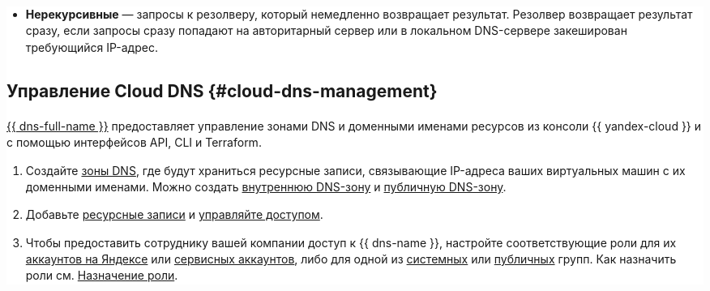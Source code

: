* **Нерекурсивные** — запросы к резолверу, который немедленно возвращает результат. Резолвер возвращает результат сразу, если запросы сразу попадают на авторитарный сервер или в локальном DNS-сервере закеширован требующийся IP-адрес.

## Управление Cloud DNS {#cloud-dns-management}

[{{ dns-full-name }}](/services/dns/) предоставляет управление зонами DNS и доменными именами ресурсов из консоли {{ yandex-cloud }} и с помощью интерфейсов API, CLI и Terraform.

1. Создайте [зоны DNS](../dns/operations/zone-create-private.md), где будут храниться ресурсные записи, связывающие IP-адреса ваших виртуальных машин с их доменными именами. Можно создать [внутреннюю DNS-зону](../dns/operations/zone-create-private.md) и [публичную DNS-зону](../dns/operations/zone-create-public.md).

1. Добавьте [ресурсные записи](../dns/operations/resource-record-create.md) и [управляйте доступом](../dns/security/index.md).

1. Чтобы предоставить сотруднику вашей компании доступ к {{ dns-name }}, настройте соответствующие роли для их [аккаунтов на Яндексе](../iam/concepts/users/accounts.md#passport) или [сервисных аккаунтов](../iam/concepts/users/service-accounts.md), либо для одной из [системных](../iam/concepts/access-control/system-group.md) или [публичных](../iam/concepts/access-control/public-group.md) групп. Как назначить роли см. [Назначение роли](../iam/operations/roles/grant.md).
